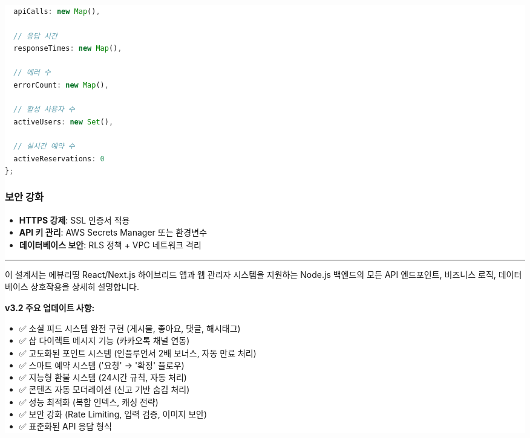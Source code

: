 ```typescript
  apiCalls: new Map(),
  
  // 응답 시간
  responseTimes: new Map(),
  
  // 에러 수
  errorCount: new Map(),
  
  // 활성 사용자 수
  activeUsers: new Set(),
  
  // 실시간 예약 수
  activeReservations: 0
};
```

### **보안 강화**
- **HTTPS 강제**: SSL 인증서 적용
- **API 키 관리**: AWS Secrets Manager 또는 환경변수
- **데이터베이스 보안**: RLS 정책 + VPC 네트워크 격리

---

이 설계서는 에뷰리띵 React/Next.js 하이브리드 앱과 웹 관리자 시스템을 지원하는 Node.js 백엔드의 모든 API 엔드포인트, 비즈니스 로직, 데이터베이스 상호작용을 상세히 설명합니다. 

**v3.2 주요 업데이트 사항:**
- ✅ 소셜 피드 시스템 완전 구현 (게시물, 좋아요, 댓글, 해시태그)
- ✅ 샵 다이렉트 메시지 기능 (카카오톡 채널 연동)
- ✅ 고도화된 포인트 시스템 (인플루언서 2배 보너스, 자동 만료 처리)
- ✅ 스마트 예약 시스템 ('요청' → '확정' 플로우)
- ✅ 지능형 환불 시스템 (24시간 규칙, 자동 처리)
- ✅ 콘텐츠 자동 모더레이션 (신고 기반 숨김 처리)
- ✅ 성능 최적화 (복합 인덱스, 캐싱 전략)
- ✅ 보안 강화 (Rate Limiting, 입력 검증, 이미지 보안)
- ✅ 표준화된 API 응답 형식

